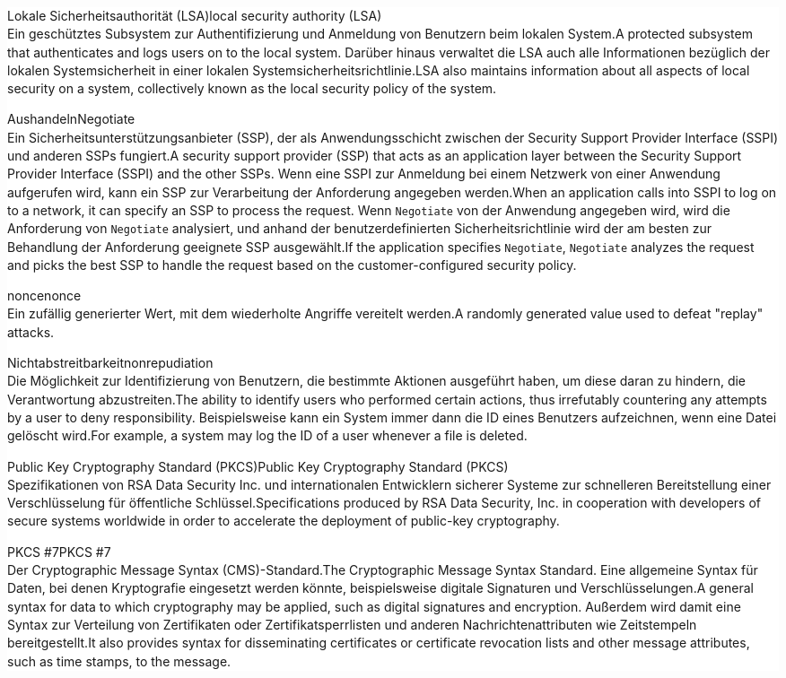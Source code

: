  <span data-ttu-id="ddc9b-165">Lokale Sicherheitsauthorität (LSA)</span><span class="sxs-lookup"><span data-stu-id="ddc9b-165">local security authority (LSA)</span></span>  
 <span data-ttu-id="ddc9b-166">Ein geschütztes Subsystem zur Authentifizierung und Anmeldung von Benutzern beim lokalen System.</span><span class="sxs-lookup"><span data-stu-id="ddc9b-166">A protected subsystem that authenticates and logs users on to the local system.</span></span> <span data-ttu-id="ddc9b-167">Darüber hinaus verwaltet die LSA auch alle Informationen bezüglich der lokalen Systemsicherheit in einer lokalen Systemsicherheitsrichtlinie.</span><span class="sxs-lookup"><span data-stu-id="ddc9b-167">LSA also maintains information about all aspects of local security on a system, collectively known as the local security policy of the system.</span></span>  
  
 <span data-ttu-id="ddc9b-168">Aushandeln</span><span class="sxs-lookup"><span data-stu-id="ddc9b-168">Negotiate</span></span>  
 <span data-ttu-id="ddc9b-169">Ein Sicherheitsunterstützungsanbieter (SSP), der als Anwendungsschicht zwischen der Security Support Provider Interface (SSPI) und anderen SSPs fungiert.</span><span class="sxs-lookup"><span data-stu-id="ddc9b-169">A security support provider (SSP) that acts as an application layer between the Security Support Provider Interface (SSPI) and the other SSPs.</span></span> <span data-ttu-id="ddc9b-170">Wenn eine SSPI zur Anmeldung bei einem Netzwerk von einer Anwendung aufgerufen wird, kann ein SSP zur Verarbeitung der Anforderung angegeben werden.</span><span class="sxs-lookup"><span data-stu-id="ddc9b-170">When an application calls into SSPI to log on to a network, it can specify an SSP to process the request.</span></span> <span data-ttu-id="ddc9b-171">Wenn `Negotiate` von der Anwendung angegeben wird, wird die Anforderung von `Negotiate` analysiert, und anhand der benutzerdefinierten Sicherheitsrichtlinie wird der am besten zur Behandlung der Anforderung geeignete SSP ausgewählt.</span><span class="sxs-lookup"><span data-stu-id="ddc9b-171">If the application specifies `Negotiate`, `Negotiate` analyzes the request and picks the best SSP to handle the request based on the customer-configured security policy.</span></span>  
  
 <span data-ttu-id="ddc9b-172">nonce</span><span class="sxs-lookup"><span data-stu-id="ddc9b-172">nonce</span></span>  
 <span data-ttu-id="ddc9b-173">Ein zufällig generierter Wert, mit dem wiederholte Angriffe vereitelt werden.</span><span class="sxs-lookup"><span data-stu-id="ddc9b-173">A randomly generated value used to defeat "replay" attacks.</span></span>  
  
 <span data-ttu-id="ddc9b-174">Nichtabstreitbarkeit</span><span class="sxs-lookup"><span data-stu-id="ddc9b-174">nonrepudiation</span></span>  
 <span data-ttu-id="ddc9b-175">Die Möglichkeit zur Identifizierung von Benutzern, die bestimmte Aktionen ausgeführt haben, um diese daran zu hindern, die Verantwortung abzustreiten.</span><span class="sxs-lookup"><span data-stu-id="ddc9b-175">The ability to identify users who performed certain actions, thus irrefutably countering any attempts by a user to deny responsibility.</span></span> <span data-ttu-id="ddc9b-176">Beispielsweise kann ein System immer dann die ID eines Benutzers aufzeichnen, wenn eine Datei gelöscht wird.</span><span class="sxs-lookup"><span data-stu-id="ddc9b-176">For example, a system may log the ID of a user whenever a file is deleted.</span></span>  
  
 <span data-ttu-id="ddc9b-177">Public Key Cryptography Standard (PKCS)</span><span class="sxs-lookup"><span data-stu-id="ddc9b-177">Public Key Cryptography Standard (PKCS)</span></span>  
 <span data-ttu-id="ddc9b-178">Spezifikationen von RSA Data Security Inc. und internationalen Entwicklern sicherer Systeme zur schnelleren Bereitstellung einer Verschlüsselung für öffentliche Schlüssel.</span><span class="sxs-lookup"><span data-stu-id="ddc9b-178">Specifications produced by RSA Data Security, Inc. in cooperation with developers of secure systems worldwide in order to accelerate the deployment of public-key cryptography.</span></span>  
  
 <span data-ttu-id="ddc9b-179">PKCS #7</span><span class="sxs-lookup"><span data-stu-id="ddc9b-179">PKCS #7</span></span>  
 <span data-ttu-id="ddc9b-180">Der Cryptographic Message Syntax (CMS)-Standard.</span><span class="sxs-lookup"><span data-stu-id="ddc9b-180">The Cryptographic Message Syntax Standard.</span></span> <span data-ttu-id="ddc9b-181">Eine allgemeine Syntax für Daten, bei denen Kryptografie eingesetzt werden könnte, beispielsweise digitale Signaturen und Verschlüsselungen.</span><span class="sxs-lookup"><span data-stu-id="ddc9b-181">A general syntax for data to which cryptography may be applied, such as digital signatures and encryption.</span></span> <span data-ttu-id="ddc9b-182">Außerdem wird damit eine Syntax zur Verteilung von Zertifikaten oder Zertifikatsperrlisten und anderen Nachrichtenattributen wie Zeitstempeln bereitgestellt.</span><span class="sxs-lookup"><span data-stu-id="ddc9b-182">It also provides syntax for disseminating certificates or certificate revocation lists and other message attributes, such as time stamps, to the message.</span></span>  
  